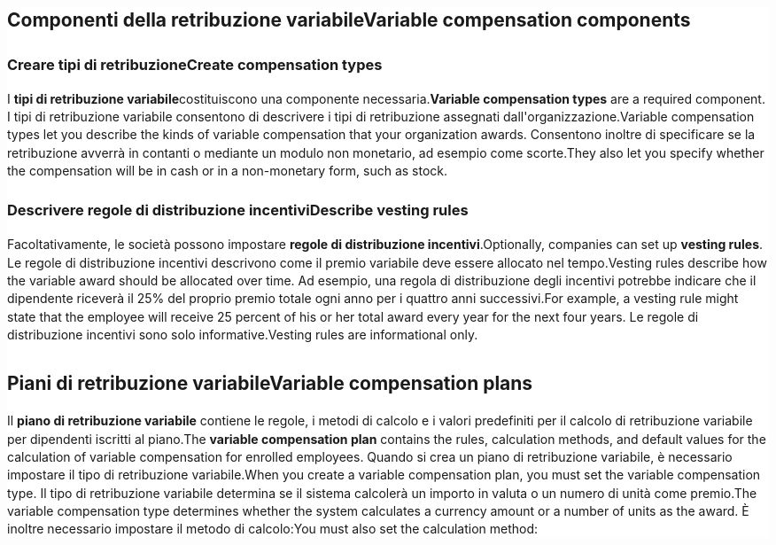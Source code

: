 ## <a name="variable-compensation-components"></a><span data-ttu-id="7d9ca-108">Componenti della retribuzione variabile</span><span class="sxs-lookup"><span data-stu-id="7d9ca-108">Variable compensation components</span></span>
### <a name="create-compensation-types"></a><span data-ttu-id="7d9ca-109">Creare tipi di retribuzione</span><span class="sxs-lookup"><span data-stu-id="7d9ca-109">Create compensation types</span></span>

<span data-ttu-id="7d9ca-110">I **tipi di retribuzione variabile**costituiscono una componente necessaria.</span><span class="sxs-lookup"><span data-stu-id="7d9ca-110">**Variable compensation types** are a required component.</span></span> <span data-ttu-id="7d9ca-111">I tipi di retribuzione variabile consentono di descrivere i tipi di retribuzione assegnati dall'organizzazione.</span><span class="sxs-lookup"><span data-stu-id="7d9ca-111">Variable compensation types let you describe the kinds of variable compensation that your organization awards.</span></span> <span data-ttu-id="7d9ca-112">Consentono inoltre di specificare se la retribuzione avverrà in contanti o mediante un modulo non monetario, ad esempio come scorte.</span><span class="sxs-lookup"><span data-stu-id="7d9ca-112">They also let you specify whether the compensation will be in cash or in a non-monetary form, such as stock.</span></span>

### <a name="describe-vesting-rules"></a><span data-ttu-id="7d9ca-113">Descrivere regole di distribuzione incentivi</span><span class="sxs-lookup"><span data-stu-id="7d9ca-113">Describe vesting rules</span></span>

<span data-ttu-id="7d9ca-114">Facoltativamente, le società possono impostare **regole di distribuzione incentivi**.</span><span class="sxs-lookup"><span data-stu-id="7d9ca-114">Optionally, companies can set up **vesting rules**.</span></span> <span data-ttu-id="7d9ca-115">Le regole di distribuzione incentivi descrivono come il premio variabile deve essere allocato nel tempo.</span><span class="sxs-lookup"><span data-stu-id="7d9ca-115">Vesting rules describe how the variable award should be allocated over time.</span></span> <span data-ttu-id="7d9ca-116">Ad esempio, una regola di distribuzione degli incentivi potrebbe indicare che il dipendente riceverà il 25% del proprio premio totale ogni anno per i quattro anni successivi.</span><span class="sxs-lookup"><span data-stu-id="7d9ca-116">For example, a vesting rule might state that the employee will receive 25 percent of his or her total award every year for the next four years.</span></span> <span data-ttu-id="7d9ca-117">Le regole di distribuzione incentivi sono solo informative.</span><span class="sxs-lookup"><span data-stu-id="7d9ca-117">Vesting rules are informational only.</span></span>

## <a name="variable-compensation-plans"></a><span data-ttu-id="7d9ca-118">Piani di retribuzione variabile</span><span class="sxs-lookup"><span data-stu-id="7d9ca-118">Variable compensation plans</span></span>
<span data-ttu-id="7d9ca-119">Il **piano di retribuzione variabile** contiene le regole, i metodi di calcolo e i valori predefiniti per il calcolo di retribuzione variabile per dipendenti iscritti al piano.</span><span class="sxs-lookup"><span data-stu-id="7d9ca-119">The **variable compensation plan** contains the rules, calculation methods, and default values for the calculation of variable compensation for enrolled employees.</span></span> <span data-ttu-id="7d9ca-120">Quando si crea un piano di retribuzione variabile, è necessario impostare il tipo di retribuzione variabile.</span><span class="sxs-lookup"><span data-stu-id="7d9ca-120">When you create a variable compensation plan, you must set the variable compensation type.</span></span> <span data-ttu-id="7d9ca-121">Il tipo di retribuzione variabile determina se il sistema calcolerà un importo in valuta o un numero di unità come premio.</span><span class="sxs-lookup"><span data-stu-id="7d9ca-121">The variable compensation type determines whether the system calculates a currency amount or a number of units as the award.</span></span> <span data-ttu-id="7d9ca-122">È inoltre necessario impostare il metodo di calcolo:</span><span class="sxs-lookup"><span data-stu-id="7d9ca-122">You must also set the calculation method:</span></span>
